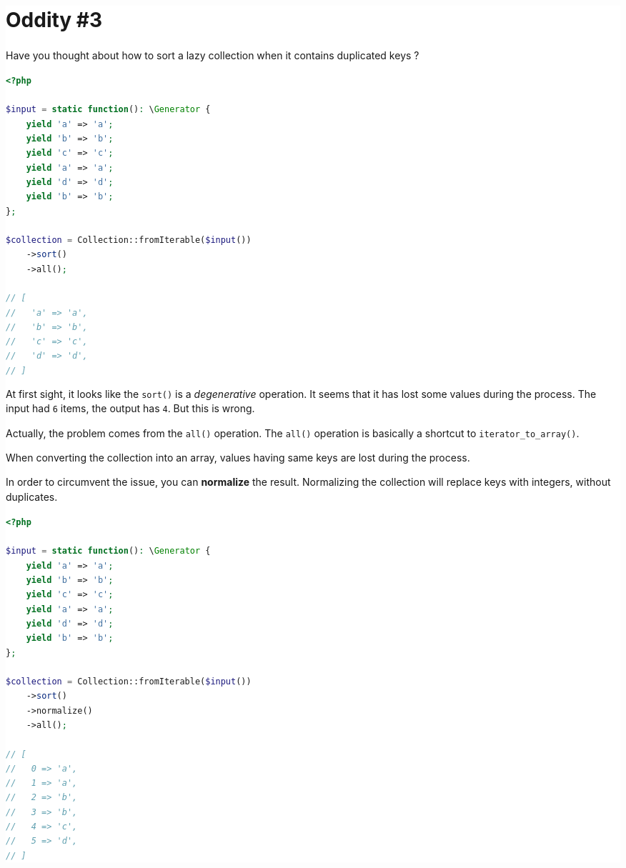 # Oddity #3

Have you thought about how to sort a lazy collection when it contains duplicated keys ?

```php
<?php

$input = static function(): \Generator {
    yield 'a' => 'a';
    yield 'b' => 'b';
    yield 'c' => 'c';
    yield 'a' => 'a';
    yield 'd' => 'd';
    yield 'b' => 'b';
};

$collection = Collection::fromIterable($input())
    ->sort()
    ->all();

// [
//   'a' => 'a',
//   'b' => 'b',
//   'c' => 'c',
//   'd' => 'd',
// ]
```

At first sight, it looks like the `sort()` is a *degenerative* operation.
It seems that it has lost some values during the process.
The input had `6` items, the output has `4`. But this is wrong.

Actually, the problem comes from the `all()` operation.
The `all()` operation is basically a shortcut to `iterator_to_array()`.

When converting the collection into an array, values having same keys are lost during the process.

In order to circumvent the issue, you can **normalize** the result. Normalizing the collection will replace keys with
integers, without duplicates.

```php
<?php

$input = static function(): \Generator {
    yield 'a' => 'a';
    yield 'b' => 'b';
    yield 'c' => 'c';
    yield 'a' => 'a';
    yield 'd' => 'd';
    yield 'b' => 'b';
};

$collection = Collection::fromIterable($input())
    ->sort()
    ->normalize()
    ->all();

// [
//   0 => 'a',
//   1 => 'a',
//   2 => 'b',
//   3 => 'b',
//   4 => 'c',
//   5 => 'd',
// ]
```